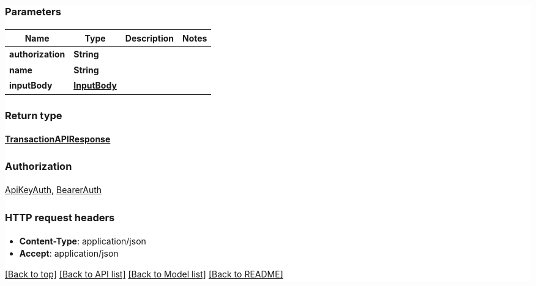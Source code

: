 ### Parameters

Name | Type | Description  | Notes
------------- | ------------- | ------------- | -------------
 **authorization** | **String**|  | 
 **name** | **String**|  | 
 **inputBody** | [**InputBody**](InputBody.md)|  | 

### Return type

[**TransactionAPIResponse**](TransactionAPIResponse.md)

### Authorization

[ApiKeyAuth](../README.md#ApiKeyAuth), [BearerAuth](../README.md#BearerAuth)

### HTTP request headers

 - **Content-Type**: application/json
 - **Accept**: application/json

[[Back to top]](#) [[Back to API list]](../README.md#documentation-for-api-endpoints) [[Back to Model list]](../README.md#documentation-for-models) [[Back to README]](../README.md)

